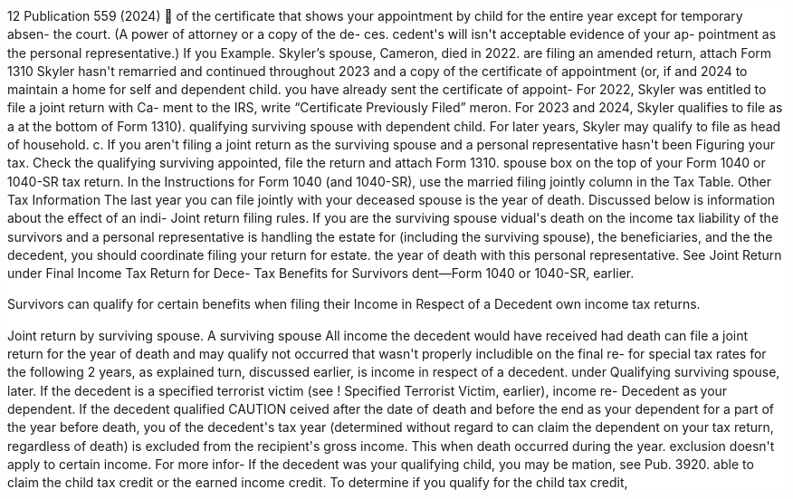 
12                                                                                                       Publication 559 (2024)
        of the certificate that shows your appointment by            child for the entire year except for temporary absen-
        the court. (A power of attorney or a copy of the de-         ces.
        cedent's will isn't acceptable evidence of your ap-
        pointment as the personal representative.) If you          Example. Skyler’s spouse, Cameron, died in 2022.
        are filing an amended return, attach Form 1310           Skyler hasn't remarried and continued throughout 2023
        and a copy of the certificate of appointment (or, if     and 2024 to maintain a home for self and dependent child.
        you have already sent the certificate of appoint-        For 2022, Skyler was entitled to file a joint return with Ca-
        ment to the IRS, write “Certificate Previously Filed”    meron. For 2023 and 2024, Skyler qualifies to file as a
        at the bottom of Form 1310).                             qualifying surviving spouse with dependent child. For later
                                                                 years, Skyler may qualify to file as head of household.
     c. If you aren't filing a joint return as the surviving
        spouse and a personal representative hasn't been            Figuring your tax. Check the qualifying surviving
        appointed, file the return and attach Form 1310.         spouse box on the top of your Form 1040 or 1040-SR tax
                                                                 return. In the Instructions for Form 1040 (and 1040-SR),
                                                                 use the married filing jointly column in the Tax Table.
Other Tax Information                                               The last year you can file jointly with your deceased
                                                                 spouse is the year of death.
Discussed below is information about the effect of an indi-      Joint return filing rules. If you are the surviving spouse
vidual's death on the income tax liability of the survivors      and a personal representative is handling the estate for
(including the surviving spouse), the beneficiaries, and the     the decedent, you should coordinate filing your return for
estate.                                                          the year of death with this personal representative. See
                                                                 Joint Return under Final Income Tax Return for Dece-
Tax Benefits for Survivors                                       dent—Form 1040 or 1040-SR, earlier.

Survivors can qualify for certain benefits when filing their     Income in Respect of a Decedent
own income tax returns.

Joint return by surviving spouse. A surviving spouse             All income the decedent would have received had death
can file a joint return for the year of death and may qualify    not occurred that wasn't properly includible on the final re-
for special tax rates for the following 2 years, as explained    turn, discussed earlier, is income in respect of a decedent.
under Qualifying surviving spouse, later.                                 If the decedent is a specified terrorist victim (see
                                                                   !      Specified Terrorist Victim, earlier), income re-
Decedent as your dependent. If the decedent qualified            CAUTION ceived after the date of death and before the end
as your dependent for a part of the year before death, you       of the decedent's tax year (determined without regard to
can claim the dependent on your tax return, regardless of        death) is excluded from the recipient's gross income. This
when death occurred during the year.                             exclusion doesn't apply to certain income. For more infor-
   If the decedent was your qualifying child, you may be         mation, see Pub. 3920.
able to claim the child tax credit or the earned income
credit. To determine if you qualify for the child tax credit,